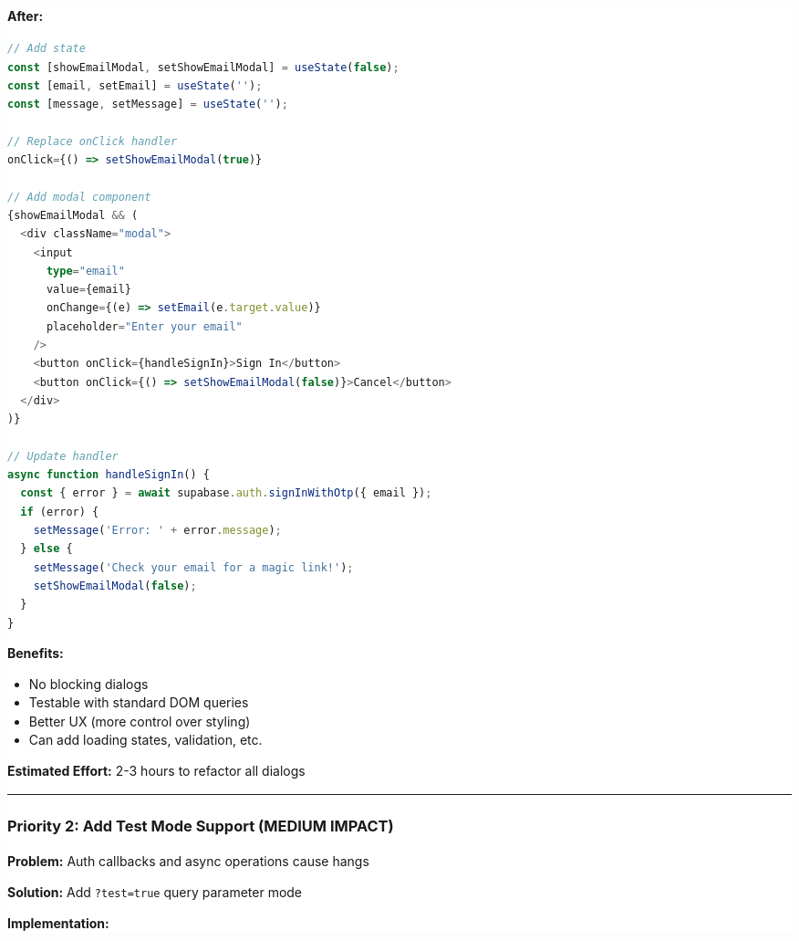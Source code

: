 **After:**
```typescript
// Add state
const [showEmailModal, setShowEmailModal] = useState(false);
const [email, setEmail] = useState('');
const [message, setMessage] = useState('');

// Replace onClick handler
onClick={() => setShowEmailModal(true)}

// Add modal component
{showEmailModal && (
  <div className="modal">
    <input
      type="email"
      value={email}
      onChange={(e) => setEmail(e.target.value)}
      placeholder="Enter your email"
    />
    <button onClick={handleSignIn}>Sign In</button>
    <button onClick={() => setShowEmailModal(false)}>Cancel</button>
  </div>
)}

// Update handler
async function handleSignIn() {
  const { error } = await supabase.auth.signInWithOtp({ email });
  if (error) {
    setMessage('Error: ' + error.message);
  } else {
    setMessage('Check your email for a magic link!');
    setShowEmailModal(false);
  }
}
```

**Benefits:**
- No blocking dialogs
- Testable with standard DOM queries
- Better UX (more control over styling)
- Can add loading states, validation, etc.

**Estimated Effort:** 2-3 hours to refactor all dialogs

---

### Priority 2: Add Test Mode Support (MEDIUM IMPACT)

**Problem:** Auth callbacks and async operations cause hangs

**Solution:** Add `?test=true` query parameter mode

**Implementation:**
